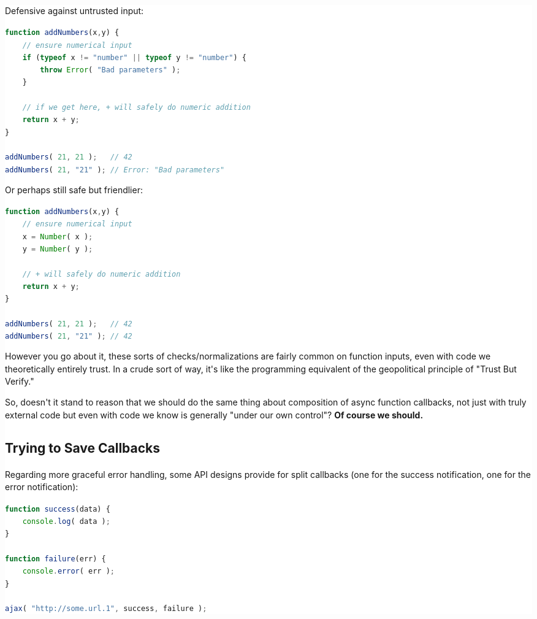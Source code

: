 Defensive against untrusted input:
```js
function addNumbers(x,y) {
	// ensure numerical input
	if (typeof x != "number" || typeof y != "number") {
		throw Error( "Bad parameters" );
	}

	// if we get here, + will safely do numeric addition
	return x + y;
}

addNumbers( 21, 21 );	// 42
addNumbers( 21, "21" );	// Error: "Bad parameters"
```

Or perhaps still safe but friendlier:
```js
function addNumbers(x,y) {
	// ensure numerical input
	x = Number( x );
	y = Number( y );

	// + will safely do numeric addition
	return x + y;
}

addNumbers( 21, 21 );	// 42
addNumbers( 21, "21" );	// 42
```

However you go about it, these sorts of checks/normalizations are fairly common on function inputs, even with code we theoretically entirely trust. In a crude sort of way, it's like the programming equivalent of the geopolitical principle of "Trust But Verify."

So, doesn't it stand to reason that we should do the same thing about composition of async function callbacks, not just with truly external code but even with code we know is generally "under our own control"? **Of course we should.**

## Trying to Save Callbacks

Regarding more graceful error handling, some API designs provide for split callbacks (one for the success notification, one for the error notification):

```js
function success(data) {
	console.log( data );
}

function failure(err) {
	console.error( err );
}

ajax( "http://some.url.1", success, failure );
```
